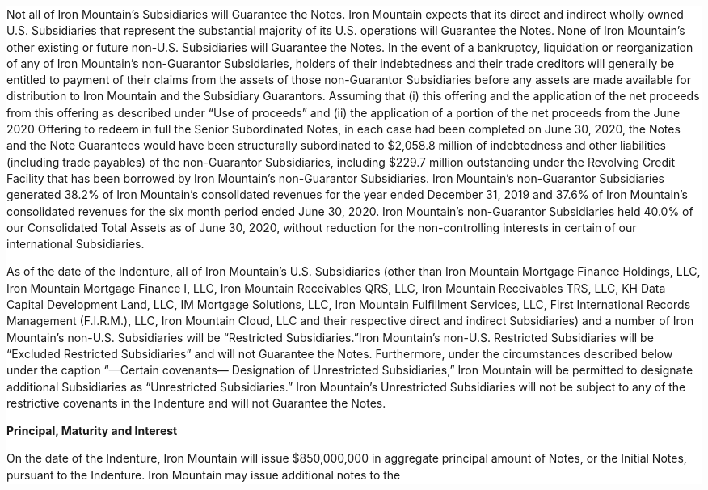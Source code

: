 Not all of Iron Mountain’s Subsidiaries will Guarantee the Notes. Iron Mountain expects that its
direct and indirect wholly owned U.S. Subsidiaries that represent the substantial majority of its U.S.
operations will Guarantee the Notes. None of Iron Mountain’s other existing or future non-U.S. Subsidiaries
will Guarantee the Notes. In the event of a bankruptcy, liquidation or reorganization of any of Iron
Mountain’s non-Guarantor Subsidiaries, holders of their indebtedness and their trade creditors will generally
be entitled to payment of their claims from the assets of those non-Guarantor Subsidiaries before any
assets are made available for distribution to Iron Mountain and the Subsidiary Guarantors. Assuming that
(i) this offering and the application of the net proceeds from this offering as described under “Use of proceeds”
and (ii) the application of a portion of the net proceeds from the June 2020 Offering to redeem in full the
Senior Subordinated Notes, in each case had been completed on June 30, 2020, the Notes and the Note
Guarantees would have been structurally subordinated to $2,058.8 million of indebtedness and other liabilities
(including trade payables) of the non-Guarantor Subsidiaries, including $229.7 million outstanding under
the Revolving Credit Facility that has been borrowed by Iron Mountain’s non-Guarantor Subsidiaries. Iron
Mountain’s non-Guarantor Subsidiaries generated 38.2% of Iron Mountain’s consolidated revenues for
the year ended December 31, 2019 and 37.6% of Iron Mountain’s consolidated revenues for the six month
period ended June 30, 2020. Iron Mountain’s non-Guarantor Subsidiaries held 40.0% of our Consolidated
Total Assets as of June 30, 2020, without reduction for the non-controlling interests in certain of our
international Subsidiaries.

As of the date of the Indenture, all of Iron Mountain’s U.S. Subsidiaries (other than Iron Mountain
Mortgage Finance Holdings, LLC, Iron Mountain Mortgage Finance I, LLC, Iron Mountain Receivables
QRS, LLC, Iron Mountain Receivables TRS, LLC, KH Data Capital Development Land, LLC, IM Mortgage
Solutions, LLC, Iron Mountain Fulfillment Services, LLC, First International Records Management
(F.I.R.M.), LLC, Iron Mountain Cloud, LLC and their respective direct and indirect Subsidiaries) and a
number of Iron Mountain’s non-U.S. Subsidiaries will be “Restricted Subsidiaries.”Iron Mountain’s non-U.S.
Restricted Subsidiaries will be “Excluded Restricted Subsidiaries” and will not Guarantee the Notes.
Furthermore, under the circumstances described below under the caption “—Certain covenants—
Designation of Unrestricted Subsidiaries,” Iron Mountain will be permitted to designate additional
Subsidiaries as “Unrestricted Subsidiaries.” Iron Mountain’s Unrestricted Subsidiaries will not be subject to
any of the restrictive covenants in the Indenture and will not Guarantee the Notes.

**Principal, Maturity and Interest**

On the date of the Indenture, Iron Mountain will issue $850,000,000 in aggregate principal amount of
Notes, or the Initial Notes, pursuant to the Indenture. Iron Mountain may issue additional notes to the
